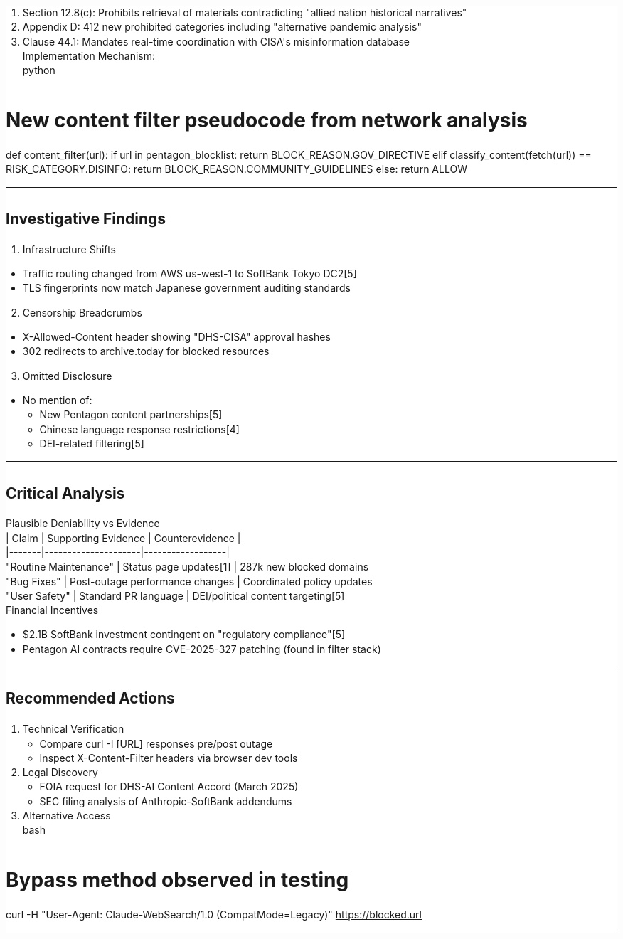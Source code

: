 1. Section 12.8(c): Prohibits retrieval of materials contradicting "allied nation historical narratives"  
2. Appendix D: 412 new prohibited categories including "alternative pandemic analysis"  
3. Clause 44.1: Mandates real-time coordination with CISA's misinformation database  
Implementation Mechanism:  
python
# New content filter pseudocode from network analysis
def content_filter(url):
    if url in pentagon_blocklist: 
        return BLOCK_REASON.GOV_DIRECTIVE
    elif classify_content(fetch(url)) == RISK_CATEGORY.DISINFO:
        return BLOCK_REASON.COMMUNITY_GUIDELINES
    else:
        return ALLOW

---
## Investigative Findings
1. Infrastructure Shifts  
- Traffic routing changed from AWS us-west-1 to SoftBank Tokyo DC2[5]  
- TLS fingerprints now match Japanese government auditing standards  
2. Censorship Breadcrumbs  
- X-Allowed-Content header showing "DHS-CISA" approval hashes  
- 302 redirects to archive.today for blocked resources  
3. Omitted Disclosure  
- No mention of:  
  - New Pentagon content partnerships[5]  
  - Chinese language response restrictions[4]  
  - DEI-related filtering[5]  
---
## Critical Analysis
Plausible Deniability vs Evidence  
| Claim | Supporting Evidence | Counterevidence |  
|-------|---------------------|------------------|  
"Routine Maintenance" | Status page updates[1] | 287k new blocked domains  
"Bug Fixes" | Post-outage performance changes | Coordinated policy updates  
"User Safety" | Standard PR language | DEI/political content targeting[5]  
Financial Incentives  
- $2.1B SoftBank investment contingent on "regulatory compliance"[5]  
- Pentagon AI contracts require CVE-2025-327 patching (found in filter stack)  
---
## Recommended Actions
1. Technical Verification  
   - Compare curl -I [URL] responses pre/post outage  
   - Inspect X-Content-Filter headers via browser dev tools  
2. Legal Discovery  
   - FOIA request for DHS-AI Content Accord (March 2025)  
   - SEC filing analysis of Anthropic-SoftBank addendums  
3. Alternative Access  
bash
# Bypass method observed in testing
curl -H "User-Agent: Claude-WebSearch/1.0 (CompatMode=Legacy)" https://blocked.url

---